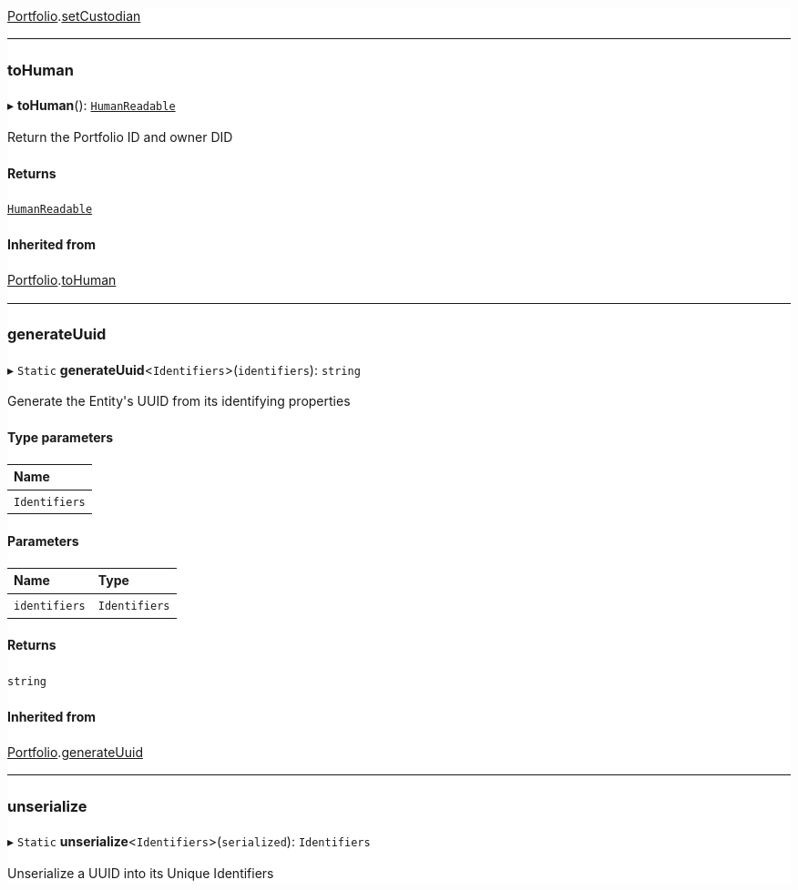 [Portfolio](../wiki/api.entities.Portfolio.Portfolio).[setCustodian](../wiki/api.entities.Portfolio.Portfolio#setcustodian)

___

### toHuman

▸ **toHuman**(): [`HumanReadable`](../wiki/api.entities.Portfolio.HumanReadable)

Return the Portfolio ID and owner DID

#### Returns

[`HumanReadable`](../wiki/api.entities.Portfolio.HumanReadable)

#### Inherited from

[Portfolio](../wiki/api.entities.Portfolio.Portfolio).[toHuman](../wiki/api.entities.Portfolio.Portfolio#tohuman)

___

### generateUuid

▸ `Static` **generateUuid**<`Identifiers`\>(`identifiers`): `string`

Generate the Entity's UUID from its identifying properties

#### Type parameters

| Name |
| :------ |
| `Identifiers` |

#### Parameters

| Name | Type |
| :------ | :------ |
| `identifiers` | `Identifiers` |

#### Returns

`string`

#### Inherited from

[Portfolio](../wiki/api.entities.Portfolio.Portfolio).[generateUuid](../wiki/api.entities.Portfolio.Portfolio#generateuuid)

___

### unserialize

▸ `Static` **unserialize**<`Identifiers`\>(`serialized`): `Identifiers`

Unserialize a UUID into its Unique Identifiers
